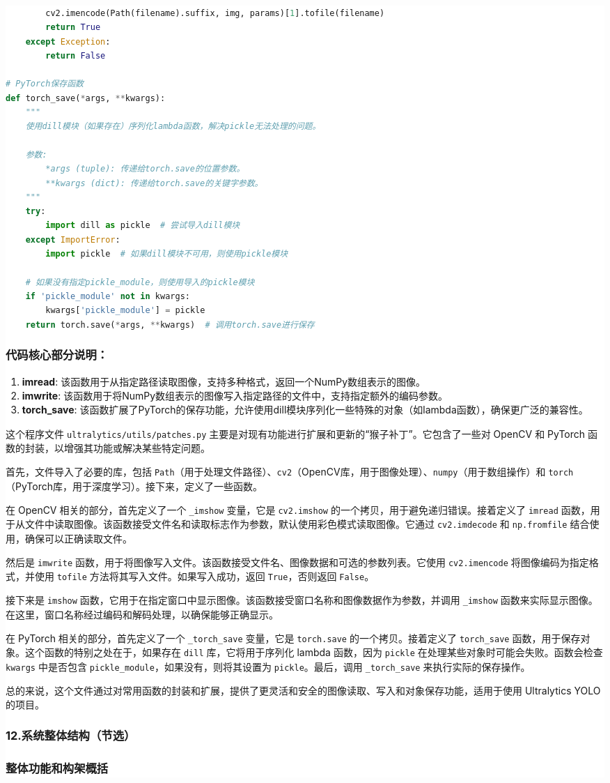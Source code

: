 ```python
        cv2.imencode(Path(filename).suffix, img, params)[1].tofile(filename)
        return True
    except Exception:
        return False

# PyTorch保存函数
def torch_save(*args, **kwargs):
    """
    使用dill模块（如果存在）序列化lambda函数，解决pickle无法处理的问题。

    参数:
        *args (tuple): 传递给torch.save的位置参数。
        **kwargs (dict): 传递给torch.save的关键字参数。
    """
    try:
        import dill as pickle  # 尝试导入dill模块
    except ImportError:
        import pickle  # 如果dill模块不可用，则使用pickle模块

    # 如果没有指定pickle_module，则使用导入的pickle模块
    if 'pickle_module' not in kwargs:
        kwargs['pickle_module'] = pickle
    return torch.save(*args, **kwargs)  # 调用torch.save进行保存
```

### 代码核心部分说明：
1. **imread**: 该函数用于从指定路径读取图像，支持多种格式，返回一个NumPy数组表示的图像。
2. **imwrite**: 该函数用于将NumPy数组表示的图像写入指定路径的文件中，支持指定额外的编码参数。
3. **torch_save**: 该函数扩展了PyTorch的保存功能，允许使用dill模块序列化一些特殊的对象（如lambda函数），确保更广泛的兼容性。

这个程序文件 `ultralytics/utils/patches.py` 主要是对现有功能进行扩展和更新的“猴子补丁”。它包含了一些对 OpenCV 和 PyTorch 函数的封装，以增强其功能或解决某些特定问题。

首先，文件导入了必要的库，包括 `Path`（用于处理文件路径）、`cv2`（OpenCV库，用于图像处理）、`numpy`（用于数组操作）和 `torch`（PyTorch库，用于深度学习）。接下来，定义了一些函数。

在 OpenCV 相关的部分，首先定义了一个 `_imshow` 变量，它是 `cv2.imshow` 的一个拷贝，用于避免递归错误。接着定义了 `imread` 函数，用于从文件中读取图像。该函数接受文件名和读取标志作为参数，默认使用彩色模式读取图像。它通过 `cv2.imdecode` 和 `np.fromfile` 结合使用，确保可以正确读取文件。

然后是 `imwrite` 函数，用于将图像写入文件。该函数接受文件名、图像数据和可选的参数列表。它使用 `cv2.imencode` 将图像编码为指定格式，并使用 `tofile` 方法将其写入文件。如果写入成功，返回 `True`，否则返回 `False`。

接下来是 `imshow` 函数，它用于在指定窗口中显示图像。该函数接受窗口名称和图像数据作为参数，并调用 `_imshow` 函数来实际显示图像。在这里，窗口名称经过编码和解码处理，以确保能够正确显示。

在 PyTorch 相关的部分，首先定义了一个 `_torch_save` 变量，它是 `torch.save` 的一个拷贝。接着定义了 `torch_save` 函数，用于保存对象。这个函数的特别之处在于，如果存在 `dill` 库，它将用于序列化 lambda 函数，因为 `pickle` 在处理某些对象时可能会失败。函数会检查 `kwargs` 中是否包含 `pickle_module`，如果没有，则将其设置为 `pickle`。最后，调用 `_torch_save` 来执行实际的保存操作。

总的来说，这个文件通过对常用函数的封装和扩展，提供了更灵活和安全的图像读取、写入和对象保存功能，适用于使用 Ultralytics YOLO 的项目。

### 12.系统整体结构（节选）

### 整体功能和构架概括
